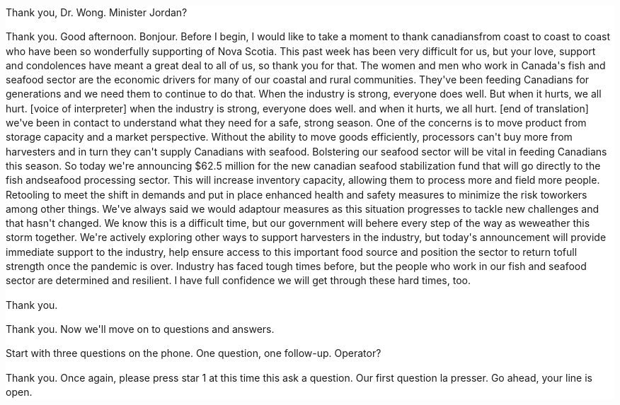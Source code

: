 
Thank you, Dr. Wong.
Minister Jordan?



Thank you.
Good afternoon.
Bonjour.
Before I begin, I would like to take a moment to thank canadiansfrom coast to coast to coast who have been so wonderfully supporting of Nova Scotia.
This past week has been very difficult for us, but your love, support and condolences have meant a great deal to all of us, so thank you for that.
The women and men who work in Canada's fish and seafood sector are the economic drivers for many of our coastal and rural communities.
They've been feeding Canadians for generations and we need them to continue to do that.
When the industry is strong, everyone does well.
But when it hurts, we all hurt.
[voice of interpreter] when the industry is strong, everyone does well.
and when it hurts, we all hurt.
[end of translation] we've been in contact to understand what they need for a safe, strong season.
One of the concerns is to move product from storage capacity and a market perspective.
Without the ability to move goods efficiently, processors can't buy more from harvesters and in turn they can't supply Canadians with seafood.
Bolstering our seafood sector will be vital in feeding Canadians this season.
So today we're announcing $62.5 million for the new canadian seafood stabilization fund that will go directly to the fish andseafood processing sector.
This will increase inventory capacity, allowing them to process more and field more people.
Retooling to meet the shift in demands and put in place enhanced health and safety measures to minimize the risk toworkers among other things.
We've always said we would adaptour measures as this situation progresses to tackle new challenges and that hasn't changed.
We know this is a difficult time, but our government will behere every step of the way as weweather this storm together.
We're actively exploring other ways to support harvesters in the industry, but today's announcement will provide immediate support to the industry, help ensure access to this important food source and position the sector to return tofull strength once the pandemic is over.
Industry has faced tough times before, but the people who work in our fish and seafood sector are determined and resilient.
I have full confidence we will get through these hard times, too.



Thank you.



Thank you.
Now we'll move on to questions and answers.



Start with three questions on the phone.
One question, one follow-up. Operator?



Thank you.
Once again, please press star 1 at this time this ask a question.
Our first question la presser.
Go ahead, your line is open.
